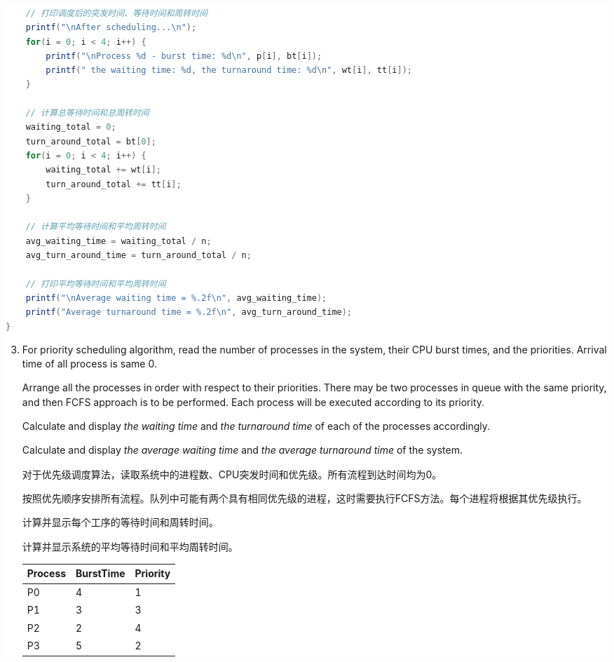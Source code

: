 ```java
    // 打印调度后的突发时间、等待时间和周转时间
    printf("\nAfter scheduling...\n");
    for(i = 0; i < 4; i++) {
        printf("\nProcess %d - burst time: %d\n", p[i], bt[i]);
        printf(" the waiting time: %d, the turnaround time: %d\n", wt[i], tt[i]);
    }

    // 计算总等待时间和总周转时间
    waiting_total = 0;
    turn_around_total = bt[0];
    for(i = 0; i < 4; i++) {
        waiting_total += wt[i];
        turn_around_total += tt[i];
    }

    // 计算平均等待时间和平均周转时间
    avg_waiting_time = waiting_total / n;
    avg_turn_around_time = turn_around_total / n;

    // 打印平均等待时间和平均周转时间
    printf("\nAverage waiting time = %.2f\n", avg_waiting_time);
    printf("Average turnaround time = %.2f\n", avg_turn_around_time);
}

```

3. For priority scheduling algorithm, read the number of processes in the system, their CPU burst times, and the priorities. Arrival time of all process is same 0.

   Arrange all the processes in order with respect to their priorities. There may be two processes in queue with the same priority, and then FCFS approach is to be performed. Each process will be executed according to its priority. 

   Calculate and display *the waiting time* and *the turnaround time* of each of the processes accordingly.

   Calculate and display *the average waiting time* and *the average turnaround time* of the system.

   对于优先级调度算法，读取系统中的进程数、CPU突发时间和优先级。所有流程到达时间均为0。

   按照优先顺序安排所有流程。队列中可能有两个具有相同优先级的进程，这时需要执行FCFS方法。每个进程将根据其优先级执行。

   计算并显示每个工序的等待时间和周转时间。

   计算并显示系统的平均等待时间和平均周转时间。

   | Process | BurstTime | Priority |
   | ------- | --------- | -------- |
   | P0      | 4         | 1        |
   | P1      | 3         | 3        |
   | P2      | 2         | 4        |
   | P3      | 5         | 2        |
